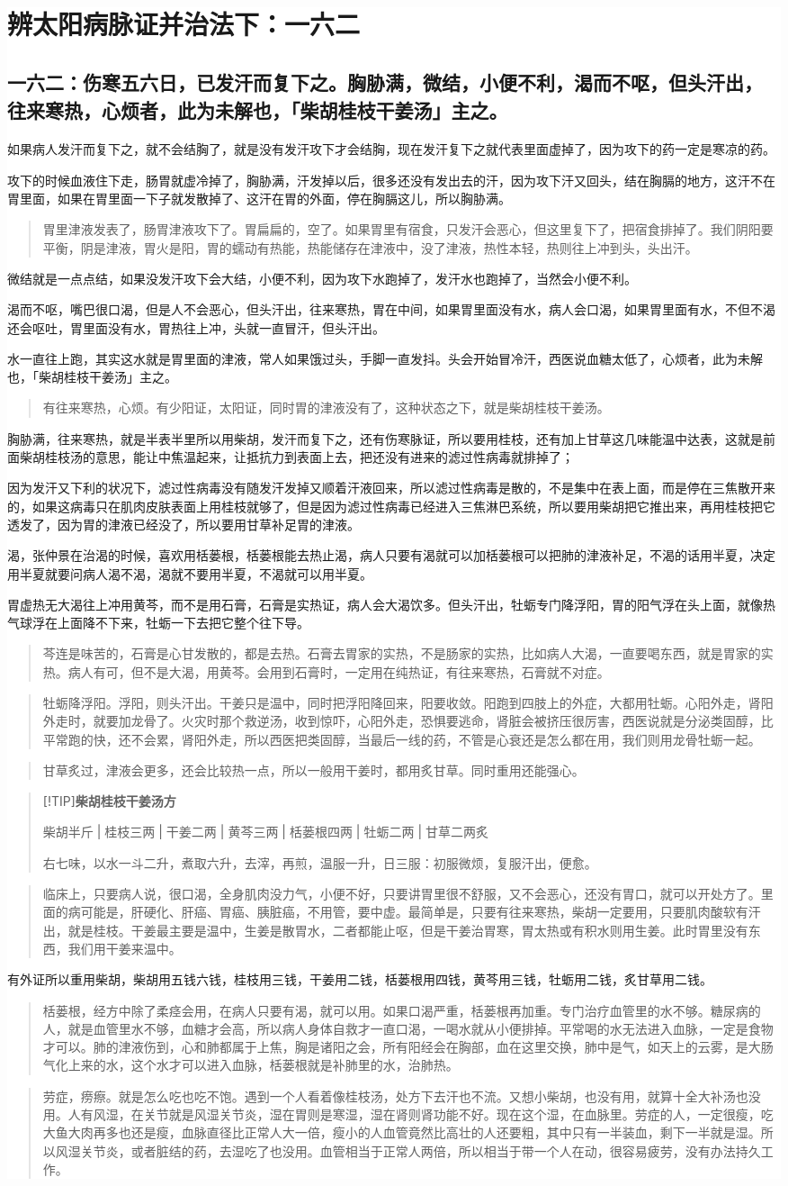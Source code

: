 # 辨太阳病脉证并治法下：一六二


## 一六二：伤寒五六日，已发汗而复下之。胸胁满，微结，小便不利，渴而不呕，但头汗出，往来寒热，心烦者，此为未解也，「柴胡桂枝干姜汤」主之。



如果病人发汗而复下之，就不会结胸了，就是没有发汗攻下才会结胸，现在发汗复下之就代表里面虚掉了，因为攻下的药一定是寒凉的药。

攻下的时候血液住下走，肠胃就虚冷掉了，胸胁满，汗发掉以后，很多还没有发出去的汗，因为攻下汗又回头，结在胸膈的地方，这汗不在胃里面，如果在胃里面一下子就发散掉了、这汗在胃的外面，停在胸膈这儿，所以胸胁满。

> 胃里津液发表了，肠胃津液攻下了。胃扁扁的，空了。如果胃里有宿食，只发汗会恶心，但这里复下了，把宿食排掉了。我们阴阳要平衡，阴是津液，胃火是阳，胃的蠕动有热能，热能储存在津液中，没了津液，热性本轻，热则往上冲到头，头出汗。

微结就是一点点结，如果没发汗攻下会大结，小便不利，因为攻下水跑掉了，发汗水也跑掉了，当然会小便不利。

渴而不呕，嘴巴很口渴，但是人不会恶心，但头汗出，往来寒热，胃在中间，如果胃里面没有水，病人会口渴，如果胃里面有水，不但不渴还会呕吐，胃里面没有水，胃热往上冲，头就一直冒汗，但头汗出。

水一直往上跑，其实这水就是胃里面的津液，常人如果饿过头，手脚一直发抖。头会开始冒冷汗，西医说血糖太低了，心烦者，此为未解也，「柴胡桂枝干姜汤」主之。

> 有往来寒热，心烦。有少阳证，太阳证，同时胃的津液没有了，这种状态之下，就是柴胡桂枝干姜汤。

胸胁满，往来寒热，就是半表半里所以用柴胡，发汗而复下之，还有伤寒脉证，所以要用桂枝，还有加上甘草这几味能温中达表，这就是前面柴胡桂枝汤的意思，能让中焦温起来，让抵抗力到表面上去，把还没有进来的滤过性病毒就排掉了；

因为发汗又下利的状况下，滤过性病毒没有随发汗发掉又顺着汗液回来，所以滤过性病毒是散的，不是集中在表上面，而是停在三焦散开来的，如果这病毒只在肌肉皮肤表面上用桂枝就够了，但是因为滤过性病毒已经进入三焦淋巴系统，所以要用柴胡把它推出来，再用桂枝把它透发了，因为胃的津液已经没了，所以要用甘草补足胃的津液。

渴，张仲景在治渴的时候，喜欢用栝蒌根，栝蒌根能去热止渴，病人只要有渴就可以加栝蒌根可以把肺的津液补足，不渴的话用半夏，决定用半夏就要问病人渴不渴，渴就不要用半夏，不渴就可以用半夏。

胃虚热无大渴往上冲用黄芩，而不是用石膏，石膏是实热证，病人会大渴饮多。但头汗出，牡蛎专门降浮阳，胃的阳气浮在头上面，就像热气球浮在上面降不下来，牡蛎一下去把它整个往下导。

> 芩连是味苦的，石膏是心甘发散的，都是去热。石膏去胃家的实热，不是肠家的实热，比如病人大渴，一直要喝东西，就是胃家的实热。病人有可，但不是大渴，用黄芩。会用到石膏时，一定用在纯热证，有往来寒热，石膏就不对症。

> 牡蛎降浮阳。浮阳，则头汗出。干姜只是温中，同时把浮阳降回来，阳要收敛。阳跑到四肢上的外症，大都用牡蛎。心阳外走，肾阳外走时，就要加龙骨了。火灾时那个救逆汤，收到惊吓，心阳外走，恐惧要逃命，肾脏会被挤压很厉害，西医说就是分泌类固醇，比平常跑的快，还不会累，肾阳外走，所以西医把类固醇，当最后一线的药，不管是心衰还是怎么都在用，我们则用龙骨牡蛎一起。

> 甘草炙过，津液会更多，还会比较热一点，所以一般用干姜时，都用炙甘草。同时重用还能强心。

> [!TIP]**柴胡桂枝干姜汤方**
>
> 柴胡半斤 | 桂枝三两 | 干姜二两 | 黄芩三两 | 栝蒌根四两 | 牡蛎二两 | 甘草二两炙
>
> 右七味，以水一斗二升，煮取六升，去滓，再煎，温服一升，日三服：初服微烦，复服汗出，便愈。

> 临床上，只要病人说，很口渴，全身肌肉没力气，小便不好，只要讲胃里很不舒服，又不会恶心，还没有胃口，就可以开处方了。里面的病可能是，肝硬化、肝癌、胃癌、胰脏癌，不用管，要中虚。最简单是，只要有往来寒热，柴胡一定要用，只要肌肉酸软有汗出，就是桂枝。干姜最主要是温中，生姜是散胃水，二者都能止呕，但是干姜治胃寒，胃太热或有积水则用生姜。此时胃里没有东西，我们用干姜来温中。

有外证所以重用柴胡，柴胡用五钱六钱，桂枝用三钱，干姜用二钱，栝蒌根用四钱，黄芩用三钱，牡蛎用二钱，炙甘草用二钱。

> 栝蒌根，经方中除了柔痉会用，在病人只要有渴，就可以用。如果口渴严重，栝蒌根再加重。专门治疗血管里的水不够。糖尿病的人，就是血管里水不够，血糖才会高，所以病人身体自救才一直口渴，一喝水就从小便排掉。平常喝的水无法进入血脉，一定是食物才可以。肺的津液伤到，心和肺都属于上焦，胸是诸阳之会，所有阳经会在胸部，血在这里交换，肺中是气，如天上的云雾，是大肠气化上来的水，这个水才可以进入血脉，栝蒌根就是补肺里的水，治肺热。

> 劳症，痨瘵。就是怎么吃也吃不饱。遇到一个人看着像桂枝汤，处方下去汗也不流。又想小柴胡，也没有用，就算十全大补汤也没用。人有风湿，在关节就是风湿关节炎，湿在胃则是寒湿，湿在肾则肾功能不好。现在这个湿，在血脉里。劳症的人，一定很瘦，吃大鱼大肉再多也还是瘦，血脉直径比正常人大一倍，瘦小的人血管竟然比高壮的人还要粗，其中只有一半装血，剩下一半就是湿。所以风湿关节炎，或者脏结的药，去湿吃了也没用。血管相当于正常人两倍，所以相当于带一个人在动，很容易疲劳，没有办法持久工作。
